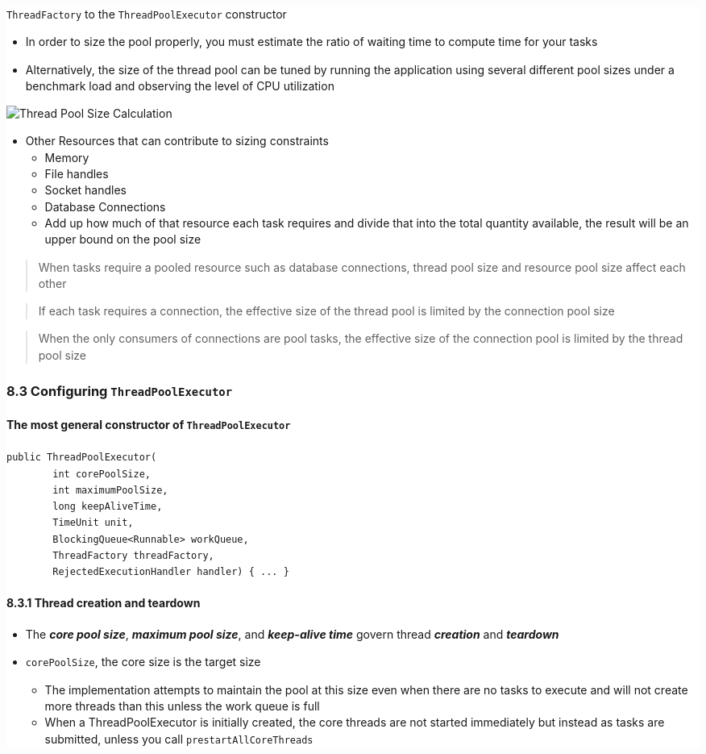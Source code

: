   ``` ThreadFactory ``` to the ``` ThreadPoolExecutor ``` constructor

- In order to size the pool properly, you must estimate the ratio of waiting 
  time to compute time for your tasks 


- Alternatively, the size of the thread pool can be tuned by running the 
  application using several different pool sizes under a benchmark load and 
  observing the level of CPU utilization

![Thread Pool Size Calculation](./images/Thread_Pool_Size_Calculation.png 
"Thread Pool Size Calculation")


- Other Resources that can contribute to sizing constraints
    - Memory 
    - File handles 
    - Socket handles 
    - Database Connections
    - Add up how much of that resource each task requires and divide that into 
      the total quantity available, the result will be an upper bound on the 
      pool size


> When tasks require a pooled resource such as database connections, 
> thread pool size and resource pool size affect each other

>If each task requires a connection, the effective size of the thread pool is 
> limited by the connection pool size

> When the only consumers of connections are pool tasks, the effective size of 
> the connection pool is limited by the thread pool size


### 8.3 Configuring ``` ThreadPoolExecutor ```

#### The most general constructor of ``` ThreadPoolExecutor ```

``` 
public ThreadPoolExecutor(
        int corePoolSize,
        int maximumPoolSize,
        long keepAliveTime,
        TimeUnit unit,
        BlockingQueue<Runnable> workQueue,
        ThreadFactory threadFactory,
        RejectedExecutionHandler handler) { ... }
```

#### 8.3.1 Thread creation and teardown

- The ___core pool size___, ___maximum pool size___, and ___keep-alive time___ 
  govern thread ___creation___ and ___teardown___


- ``` corePoolSize ```, the core size is the target size
    - The implementation attempts to maintain the pool at this size even when 
      there are no tasks to execute and will not create more threads than this 
      unless the work queue is full
    - When a ThreadPoolExecutor is initially created, the core threads are not 
      started immediately but instead as tasks are submitted, unless you call 
      ``` prestartAllCoreThreads ```


```